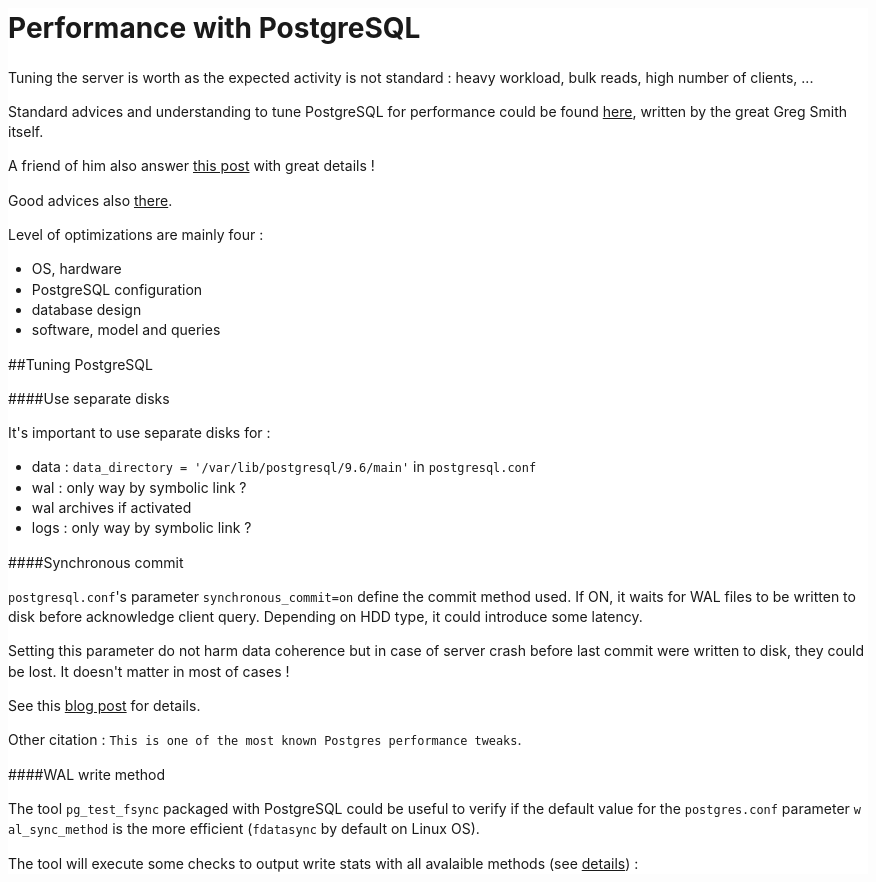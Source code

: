 # Performance with PostgreSQL 

Tuning the server is worth as the expected activity is not standard : heavy workload, bulk reads, high number of clients, ...

Standard advices and understanding to tune PostgreSQL for performance could be found [here](https://www.2ndquadrant.com/media/pdfs/talks/MonitoringBufferCache.pdf), written by the great Greg Smith itself.

A friend of him also answer [this post](https://stackoverflow.com/questions/9407442/optimise-postgresql-for-fast-testing) with great details !

Good advices also [there](http://pydanny-event-notes.readthedocs.io/en/latest/DjangoConEurope2012/10-steps-to-better-postgresql-performance.html).

Level of optimizations are mainly four :

* OS, hardware
* PostgreSQL configuration
* database design
* software, model and queries


##Tuning PostgreSQL 

####Use separate disks

It's important to use separate disks for :

* data : `data_directory = '/var/lib/postgresql/9.6/main'` in `postgresql.conf`
* wal : only way by symbolic link ?
* wal archives if activated
* logs : only way by symbolic link ?


####Synchronous commit

`postgresql.conf`'s parameter `synchronous_commit=on` define the commit method used. If ON, it waits for WAL files to be written to disk before acknowledge client query. Depending on HDD type, it could introduce some latency.

Setting this parameter do not harm data coherence but in case of server crash before last commit were written to disk, they could be lost. It doesn't matter in most of cases !

See this [blog post](https://blog.2ndquadrant.com/evolution-fault-tolerance-postgresql-synchronous-commit/) for details.

Other citation : `This is one of the most known Postgres performance tweaks`.   


####WAL write method

The tool `pg_test_fsync` packaged with PostgreSQL could be useful to verify if the default value for the `postgres.conf` parameter `wal_sync_method` is the more efficient (`fdatasync` by default on Linux OS).

The tool will execute some checks to output write stats with all avalaible methods (see [details](/postgresql/useful-tools/#pg_test_fsync)) :
